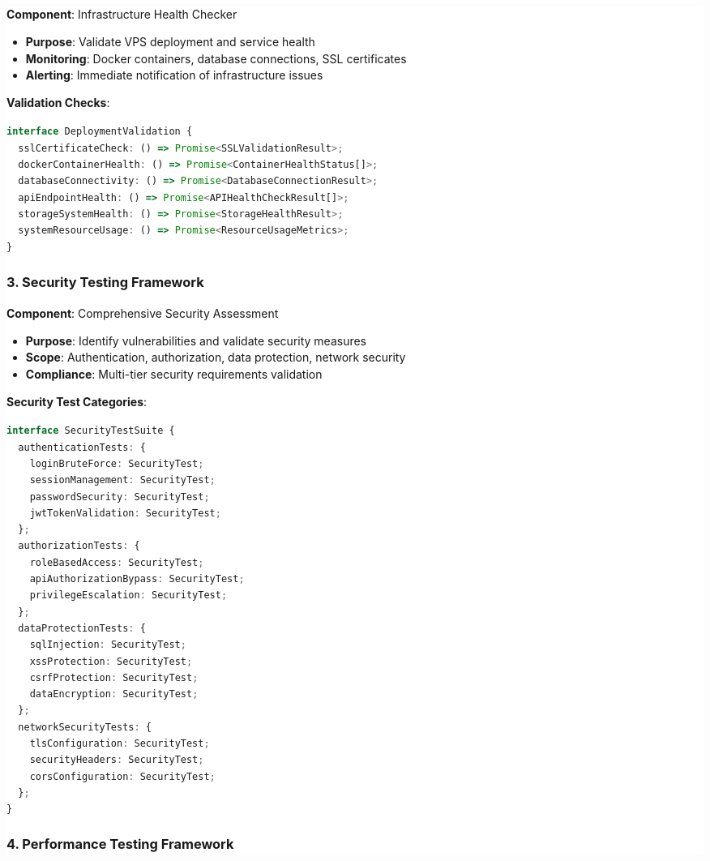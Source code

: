 **Component**: Infrastructure Health Checker
- **Purpose**: Validate VPS deployment and service health
- **Monitoring**: Docker containers, database connections, SSL certificates
- **Alerting**: Immediate notification of infrastructure issues

**Validation Checks**:
```typescript
interface DeploymentValidation {
  sslCertificateCheck: () => Promise<SSLValidationResult>;
  dockerContainerHealth: () => Promise<ContainerHealthStatus[]>;
  databaseConnectivity: () => Promise<DatabaseConnectionResult>;
  apiEndpointHealth: () => Promise<APIHealthCheckResult[]>;
  storageSystemHealth: () => Promise<StorageHealthResult>;
  systemResourceUsage: () => Promise<ResourceUsageMetrics>;
}
```

### 3. Security Testing Framework

**Component**: Comprehensive Security Assessment
- **Purpose**: Identify vulnerabilities and validate security measures
- **Scope**: Authentication, authorization, data protection, network security
- **Compliance**: Multi-tier security requirements validation

**Security Test Categories**:
```typescript
interface SecurityTestSuite {
  authenticationTests: {
    loginBruteForce: SecurityTest;
    sessionManagement: SecurityTest;
    passwordSecurity: SecurityTest;
    jwtTokenValidation: SecurityTest;
  };
  authorizationTests: {
    roleBasedAccess: SecurityTest;
    apiAuthorizationBypass: SecurityTest;
    privilegeEscalation: SecurityTest;
  };
  dataProtectionTests: {
    sqlInjection: SecurityTest;
    xssProtection: SecurityTest;
    csrfProtection: SecurityTest;
    dataEncryption: SecurityTest;
  };
  networkSecurityTests: {
    tlsConfiguration: SecurityTest;
    securityHeaders: SecurityTest;
    corsConfiguration: SecurityTest;
  };
}
```

### 4. Performance Testing Framework
